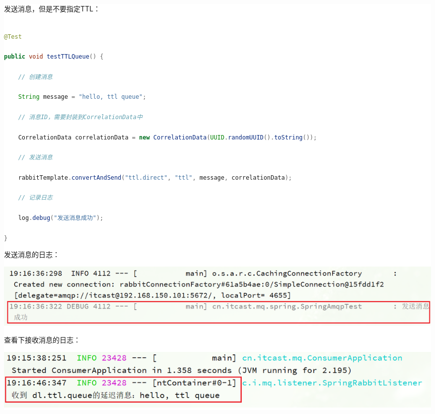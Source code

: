 





发送消息，但是不要指定TTL：



```java

@Test

public void testTTLQueue() {

    // 创建消息

    String message = "hello, ttl queue";

    // 消息ID，需要封装到CorrelationData中

    CorrelationData correlationData = new CorrelationData(UUID.randomUUID().toString());

    // 发送消息

    rabbitTemplate.convertAndSend("ttl.direct", "ttl", message, correlationData);

    // 记录日志

    log.debug("发送消息成功");

}

```



发送消息的日志：



![image-20210718191657478](assets/image-20210718191657478.png)







查看下接收消息的日志：



![image-20210718191738706](assets/image-20210718191738706.png)
